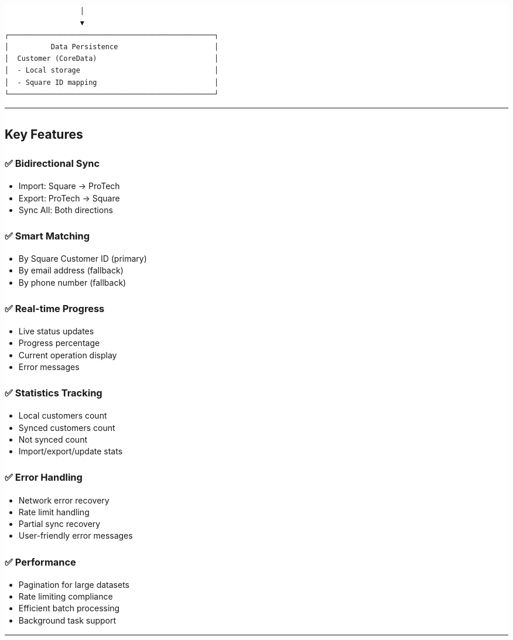 ```
                  │
                  ▼
┌─────────────────────────────────────────────────┐
│          Data Persistence                       │
│  Customer (CoreData)                            │
│  - Local storage                                │
│  - Square ID mapping                            │
└─────────────────────────────────────────────────┘
```

---

## Key Features

### ✅ Bidirectional Sync
- Import: Square → ProTech
- Export: ProTech → Square
- Sync All: Both directions

### ✅ Smart Matching
- By Square Customer ID (primary)
- By email address (fallback)
- By phone number (fallback)

### ✅ Real-time Progress
- Live status updates
- Progress percentage
- Current operation display
- Error messages

### ✅ Statistics Tracking
- Local customers count
- Synced customers count
- Not synced count
- Import/export/update stats

### ✅ Error Handling
- Network error recovery
- Rate limit handling
- Partial sync recovery
- User-friendly error messages

### ✅ Performance
- Pagination for large datasets
- Rate limiting compliance
- Efficient batch processing
- Background task support

---
